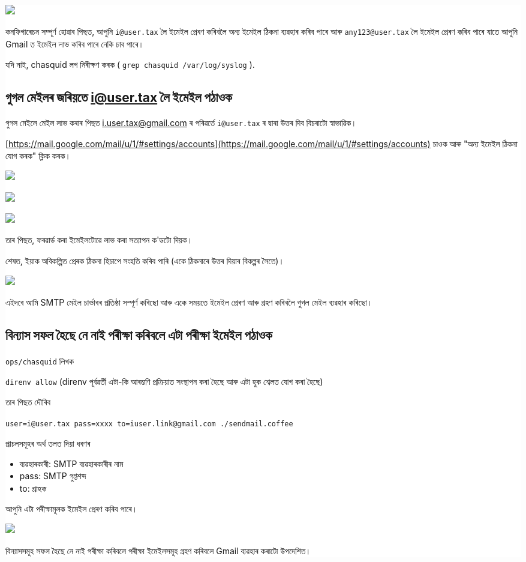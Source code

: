 ![](https://pub-b8db533c86124200a9d799bf3ba88099.r2.dev/2023/03/7__KrU8.webp)

কনফিগাৰেচন সম্পূৰ্ণ হোৱাৰ পিছত, আপুনি `i@user.tax` লৈ ইমেইল প্ৰেৰণ কৰিবলৈ অন্য ইমেইল ঠিকনা ব্যৱহাৰ কৰিব পাৰে আৰু `any123@user.tax` লৈ ইমেইল প্ৰেৰণ কৰিব পাৰে যাতে আপুনি Gmail ত ইমেইল লাভ কৰিব পাৰে নেকি চাব পাৰে।

যদি নাই, chasquid লগ নিৰীক্ষণ কৰক ( `grep chasquid /var/log/syslog` ).

## গুগল মেইলৰ জৰিয়তে i@user.tax লৈ ইমেইল পঠাওক

গুগল মেইলে মেইল ​​লাভ কৰাৰ পিছত i.user.tax@gmail.com ৰ পৰিৱৰ্তে `i@user.tax` ৰ দ্বাৰা উত্তৰ দিব বিচৰাটো স্বাভাৱিক।

[https://mail.google.com/mail/u/1/#settings/accounts](https://mail.google.com/mail/u/1/#settings/accounts) চাওক আৰু "অন্য ইমেইল ঠিকনা যোগ কৰক" ক্লিক কৰক।

![](https://pub-b8db533c86124200a9d799bf3ba88099.r2.dev/2023/03/PAvyE3C.webp)

![](https://pub-b8db533c86124200a9d799bf3ba88099.r2.dev/2023/03/_OgLsPT.webp)

![](https://pub-b8db533c86124200a9d799bf3ba88099.r2.dev/2023/03/XIUf6Dc.webp)

তাৰ পিছত, ফৰৱাৰ্ড কৰা ইমেইলটোৱে লাভ কৰা সত্যাপন ক'ডটো দিয়ক।

শেষত, ইয়াক অবিকল্পিত প্ৰেৰক ঠিকনা হিচাপে সংহতি কৰিব পাৰি (একে ঠিকনাৰে উত্তৰ দিয়াৰ বিকল্পৰ সৈতে)।

![](https://pub-b8db533c86124200a9d799bf3ba88099.r2.dev/2023/03/a95dO60.webp)

এইদৰে আমি SMTP মেইল ​​চাৰ্ভাৰৰ প্ৰতিষ্ঠা সম্পূৰ্ণ কৰিছো আৰু একে সময়তে ইমেইল প্ৰেৰণ আৰু গ্ৰহণ কৰিবলৈ গুগল মেইল ​​ব্যৱহাৰ কৰিছো।

## বিন্যাস সফল হৈছে নে নাই পৰীক্ষা কৰিবলে এটা পৰীক্ষা ইমেইল পঠাওক

`ops/chasquid` লিখক

`direnv allow` (direnv পূৰ্বৱৰ্তী এটা-কি আৰম্ভণি প্ৰক্ৰিয়াত সংস্থাপন কৰা হৈছে আৰু এটা হুক শ্বেলত যোগ কৰা হৈছে)

তাৰ পিছত দৌৰিব

```
user=i@user.tax pass=xxxx to=iuser.link@gmail.com ./sendmail.coffee
```

প্ৰাচলসমূহৰ অৰ্থ তলত দিয়া ধৰণৰ

* ব্যৱহাৰকাৰী: SMTP ব্যৱহাৰকাৰীৰ নাম
* pass: SMTP গুপ্তশব্দ
* to: গ্ৰাহক

আপুনি এটা পৰীক্ষামূলক ইমেইল প্ৰেৰণ কৰিব পাৰে।

![](https://pub-b8db533c86124200a9d799bf3ba88099.r2.dev/2023/03/ae1iWyM.webp)

বিন্যাসসমূহ সফল হৈছে নে নাই পৰীক্ষা কৰিবলে পৰীক্ষা ইমেইলসমূহ গ্ৰহণ কৰিবলে Gmail ব্যৱহাৰ কৰাটো উপদেশিত।
